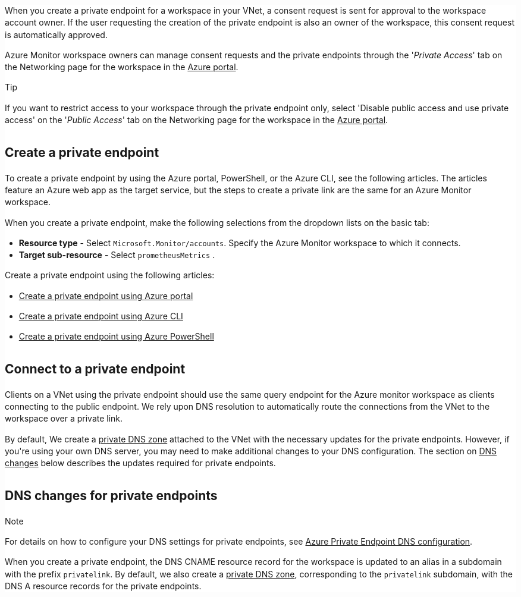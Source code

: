 When you create a private endpoint for a workspace in your VNet, a consent request is sent for approval to the workspace account owner. If the user requesting the creation of the private endpoint is also an owner of the workspace, this consent request is automatically approved.

Azure Monitor workspace owners can manage consent requests and the private endpoints through the '*Private Access*' tab on the Networking page for the workspace in the [Azure portal](https://portal.azure.com).

> [!TIP]
> If you want to restrict access to your workspace through the private endpoint only, select 'Disable public access and use private access' on the '*Public Access*' tab on the Networking page for the workspace in the [Azure portal](https://portal.azure.com).

## Create a private endpoint

To create a private endpoint by using the Azure portal, PowerShell, or the Azure CLI, see the following articles. The articles feature an Azure web app as the target service, but the steps to create a private link are the same for an Azure Monitor workspace.

When you create a private endpoint, make the following selections from the dropdown lists on the basic tab:

* **Resource type** - Select `Microsoft.Monitor/accounts`. Specify the Azure Monitor workspace to which it connects.
* **Target sub-resource** - Select `prometheusMetrics` .

Create a private endpoint using the following articles:

* [Create a private endpoint using Azure portal](/azure/private-link/create-private-endpoint-portal#create-a-private-endpoint)

* [Create a private endpoint using Azure CLI](/azure/private-link/create-private-endpoint-cli#create-a-private-endpoint)

* [Create a private endpoint using Azure PowerShell](/azure/private-link/create-private-endpoint-powershell#create-a-private-endpoint)

## Connect to a private endpoint

Clients on a VNet using the private endpoint should use the same query endpoint for the Azure monitor workspace as clients connecting to the public endpoint. We rely upon DNS resolution to automatically route the connections from the VNet to the workspace over a private link.

By default, We create a [private DNS zone](/azure/dns/private-dns-overview) attached to the VNet with the necessary updates for the private endpoints. However, if you're using your own DNS server, you may need to make additional changes to your DNS configuration. The section on [DNS changes](#dns-changes-for-private-endpoints) below describes the updates required for private endpoints.

## DNS changes for private endpoints

> [!NOTE]
> For details on how to configure your DNS settings for private endpoints, see [Azure Private Endpoint DNS configuration](/azure/private-link/private-endpoint-dns).

When you create a private endpoint, the DNS CNAME resource record for the workspace is updated to an alias in a subdomain with the prefix `privatelink`. By default, we also create a [private DNS zone](/azure/dns/private-dns-overview), corresponding to the `privatelink` subdomain, with the DNS A resource records for the private endpoints.
